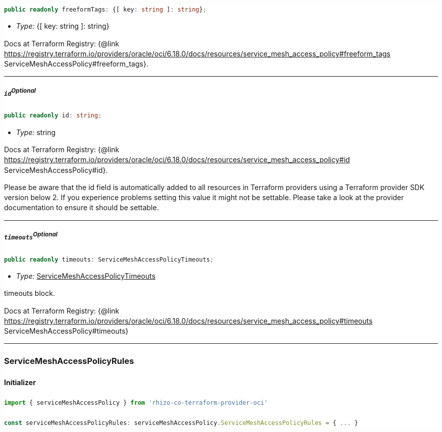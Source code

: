 ```typescript
public readonly freeformTags: {[ key: string ]: string};
```

- *Type:* {[ key: string ]: string}

Docs at Terraform Registry: {@link https://registry.terraform.io/providers/oracle/oci/6.18.0/docs/resources/service_mesh_access_policy#freeform_tags ServiceMeshAccessPolicy#freeform_tags}.

---

##### `id`<sup>Optional</sup> <a name="id" id="rhizo-co-terraform-provider-oci.serviceMeshAccessPolicy.ServiceMeshAccessPolicyConfig.property.id"></a>

```typescript
public readonly id: string;
```

- *Type:* string

Docs at Terraform Registry: {@link https://registry.terraform.io/providers/oracle/oci/6.18.0/docs/resources/service_mesh_access_policy#id ServiceMeshAccessPolicy#id}.

Please be aware that the id field is automatically added to all resources in Terraform providers using a Terraform provider SDK version below 2.
If you experience problems setting this value it might not be settable. Please take a look at the provider documentation to ensure it should be settable.

---

##### `timeouts`<sup>Optional</sup> <a name="timeouts" id="rhizo-co-terraform-provider-oci.serviceMeshAccessPolicy.ServiceMeshAccessPolicyConfig.property.timeouts"></a>

```typescript
public readonly timeouts: ServiceMeshAccessPolicyTimeouts;
```

- *Type:* <a href="#rhizo-co-terraform-provider-oci.serviceMeshAccessPolicy.ServiceMeshAccessPolicyTimeouts">ServiceMeshAccessPolicyTimeouts</a>

timeouts block.

Docs at Terraform Registry: {@link https://registry.terraform.io/providers/oracle/oci/6.18.0/docs/resources/service_mesh_access_policy#timeouts ServiceMeshAccessPolicy#timeouts}

---

### ServiceMeshAccessPolicyRules <a name="ServiceMeshAccessPolicyRules" id="rhizo-co-terraform-provider-oci.serviceMeshAccessPolicy.ServiceMeshAccessPolicyRules"></a>

#### Initializer <a name="Initializer" id="rhizo-co-terraform-provider-oci.serviceMeshAccessPolicy.ServiceMeshAccessPolicyRules.Initializer"></a>

```typescript
import { serviceMeshAccessPolicy } from 'rhizo-co-terraform-provider-oci'

const serviceMeshAccessPolicyRules: serviceMeshAccessPolicy.ServiceMeshAccessPolicyRules = { ... }
```
